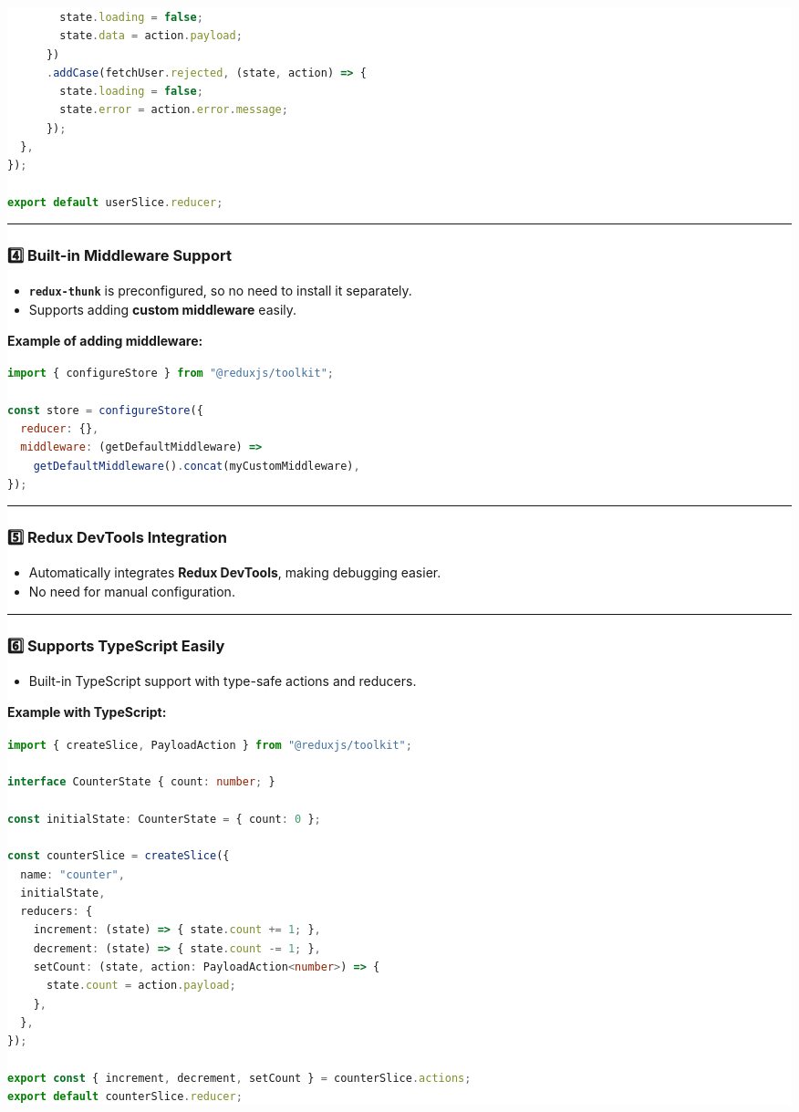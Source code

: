 ```javascript
        state.loading = false;
        state.data = action.payload;
      })
      .addCase(fetchUser.rejected, (state, action) => {
        state.loading = false;
        state.error = action.error.message;
      });
  },
});

export default userSlice.reducer;
```

---

### **4️⃣ Built-in Middleware Support**
- **`redux-thunk`** is preconfigured, so no need to install it separately.
- Supports adding **custom middleware** easily.

**Example of adding middleware:**
```javascript
import { configureStore } from "@reduxjs/toolkit";

const store = configureStore({
  reducer: {},
  middleware: (getDefaultMiddleware) =>
    getDefaultMiddleware().concat(myCustomMiddleware),
});
```

---

### **5️⃣ Redux DevTools Integration**
- Automatically integrates **Redux DevTools**, making debugging easier.
- No need for manual configuration.

---

### **6️⃣ Supports TypeScript Easily**
- Built-in TypeScript support with type-safe actions and reducers.

**Example with TypeScript:**
```typescript
import { createSlice, PayloadAction } from "@reduxjs/toolkit";

interface CounterState { count: number; }

const initialState: CounterState = { count: 0 };

const counterSlice = createSlice({
  name: "counter",
  initialState,
  reducers: {
    increment: (state) => { state.count += 1; },
    decrement: (state) => { state.count -= 1; },
    setCount: (state, action: PayloadAction<number>) => {
      state.count = action.payload;
    },
  },
});

export const { increment, decrement, setCount } = counterSlice.actions;
export default counterSlice.reducer;
```
